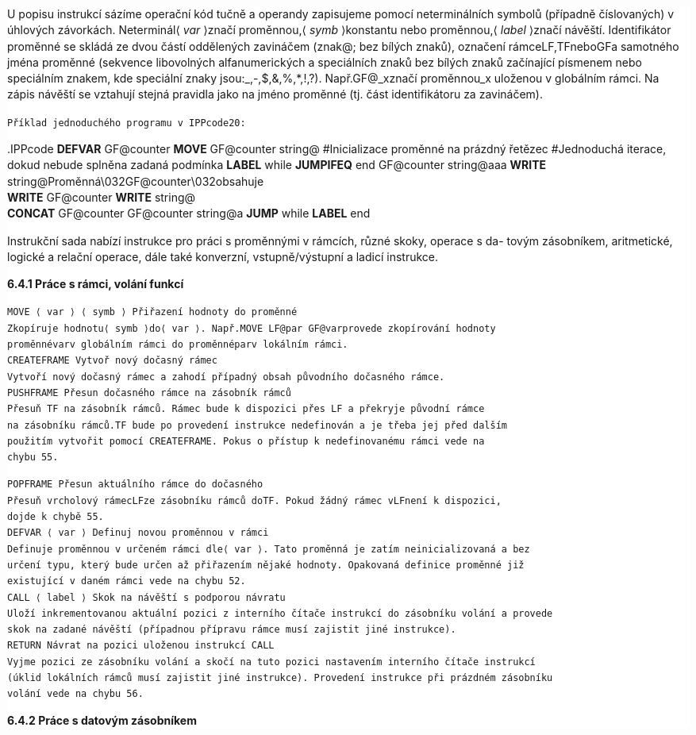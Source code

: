 U popisu instrukcí sázíme operační kód tučně a operandy zapisujeme pomocí neterminálních symbolů
(případně číslovaných) v úhlových závorkách. Neterminál⟨ _var_ ⟩značí proměnnou,⟨ _symb_ ⟩konstantu
nebo proměnnou,⟨ _label_ ⟩značí návěští. Identifikátor proměnné se skládá ze dvou částí oddělených
zavináčem (znak@; bez bílých znaků), označení rámceLF,TFneboGFa samotného jména proměnné
(sekvence libovolných alfanumerických a speciálních znaků bez bílých znaků začínající písmenem nebo
speciálním znakem, kde speciální znaky jsou:_,-,$,&,%,*,!,?). Např.GF@_xznačí proměnnou_x
uloženou v globálním rámci.
Na zápis návěští se vztahují stejná pravidla jako na jméno proměnné (tj. část identifikátoru za
zavináčem).

```
Příklad jednoduchého programu v IPPcode20:
```
.IPPcode
**DEFVAR** GF@counter
**MOVE** GF@counter string@ #Inicializace proměnné na prázdný řetězec
#Jednoduchá iterace, dokud nebude splněna zadaná podmínka
**LABEL** while
**JUMPIFEQ** end GF@counter string@aaa
**WRITE** string@Proměnná\032GF@counter\032obsahuje\
**WRITE** GF@counter
**WRITE** string@\
**CONCAT** GF@counter GF@counter string@a
**JUMP** while
**LABEL** end

Instrukční sada nabízí instrukce pro práci s proměnnými v rámcích, různé skoky, operace s da-
tovým zásobníkem, aritmetické, logické a relační operace, dále také konverzní, vstupně/výstupní a
ladicí instrukce.

**6.4.1 Práce s rámci, volání funkcí**

```
MOVE ⟨ var ⟩ ⟨ symb ⟩ Přiřazení hodnoty do proměnné
Zkopíruje hodnotu⟨ symb ⟩do⟨ var ⟩. Např.MOVE LF@par GF@varprovede zkopírování hodnoty
proměnnévarv globálním rámci do proměnnéparv lokálním rámci.
CREATEFRAME Vytvoř nový dočasný rámec
Vytvoří nový dočasný rámec a zahodí případný obsah původního dočasného rámce.
PUSHFRAME Přesun dočasného rámce na zásobník rámců
Přesuň TF na zásobník rámců. Rámec bude k dispozici přes LF a překryje původní rámce
na zásobníku rámců.TF bude po provedení instrukce nedefinován a je třeba jej před dalším
použitím vytvořit pomocí CREATEFRAME. Pokus o přístup k nedefinovanému rámci vede na
chybu 55.
```

```
POPFRAME Přesun aktuálního rámce do dočasného
Přesuň vrcholový rámecLFze zásobníku rámců doTF. Pokud žádný rámec vLFnení k dispozici,
dojde k chybě 55.
DEFVAR ⟨ var ⟩ Definuj novou proměnnou v rámci
Definuje proměnnou v určeném rámci dle⟨ var ⟩. Tato proměnná je zatím neinicializovaná a bez
určení typu, který bude určen až přiřazením nějaké hodnoty. Opakovaná definice proměnné již
existující v daném rámci vede na chybu 52.
CALL ⟨ label ⟩ Skok na návěští s podporou návratu
Uloží inkrementovanou aktuální pozici z interního čítače instrukcí do zásobníku volání a provede
skok na zadané návěští (případnou přípravu rámce musí zajistit jiné instrukce).
RETURN Návrat na pozici uloženou instrukcí CALL
Vyjme pozici ze zásobníku volání a skočí na tuto pozici nastavením interního čítače instrukcí
(úklid lokálních rámců musí zajistit jiné instrukce). Provedení instrukce při prázdném zásobníku
volání vede na chybu 56.
```
**6.4.2 Práce s datovým zásobníkem**
